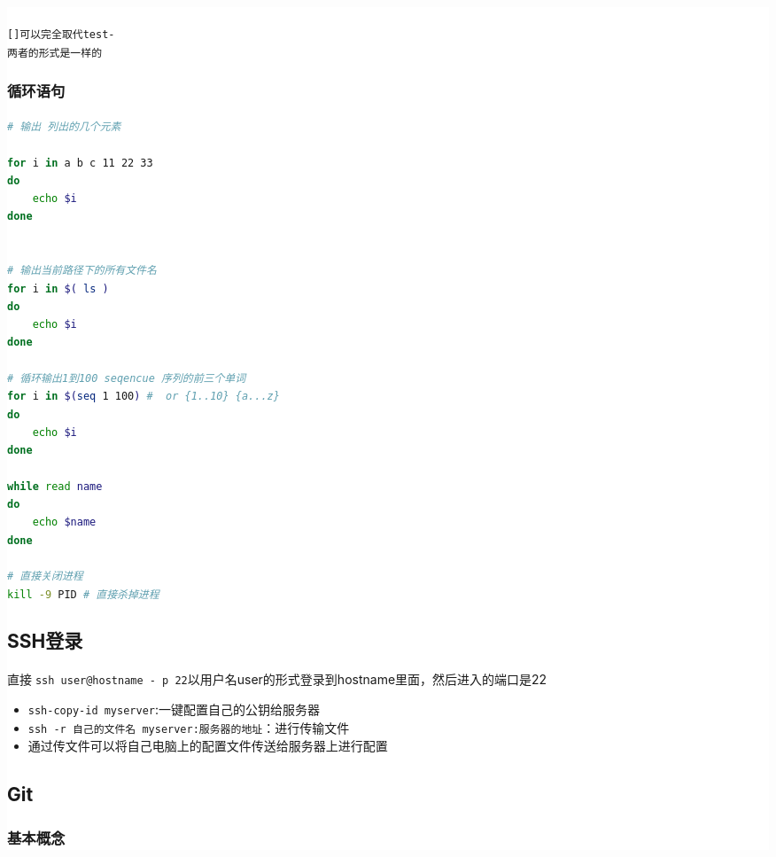 ```bash

[]可以完全取代test-
两者的形式是一样的
```

### 循环语句

```bash
# 输出 列出的几个元素

for i in a b c 11 22 33
do
	echo $i
done


# 输出当前路径下的所有文件名
for i in $( ls )
do
	echo $i
done

# 循环输出1到100 seqencue 序列的前三个单词
for i in $(seq 1 100) #  or {1..10} {a...z}
do
	echo $i
done

while read name
do
	echo $name
done

# 直接关闭进程
kill -9 PID # 直接杀掉进程


```

## SSH登录

直接 `ssh user@hostname - p 22`以用户名user的形式登录到hostname里面，然后进入的端口是22

- `ssh-copy-id myserver`:一键配置自己的公钥给服务器
- `ssh -r 自己的文件名 myserver:服务器的地址`：进行传输文件
- 通过传文件可以将自己电脑上的配置文件传送给服务器上进行配置

## Git

### 基本概念
